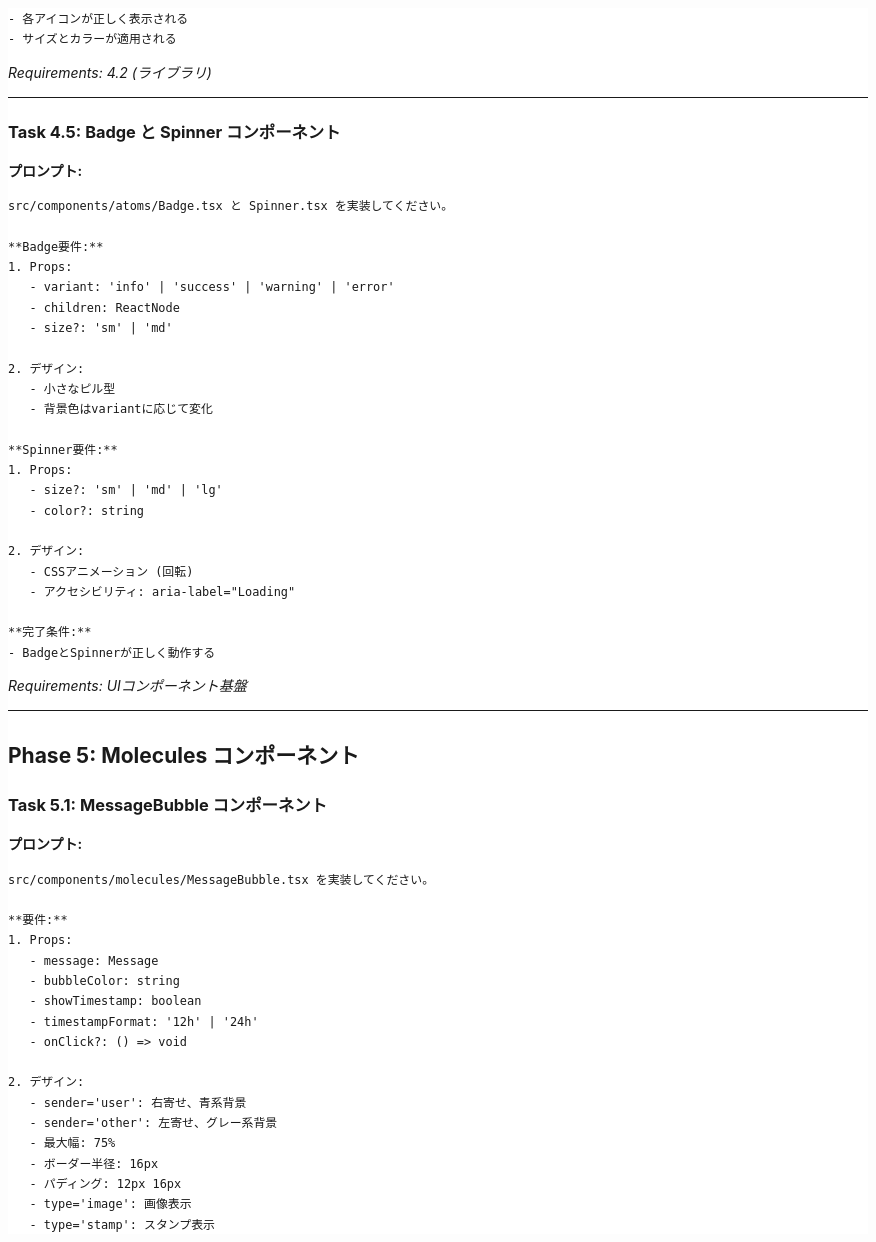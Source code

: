 ```
- 各アイコンが正しく表示される
- サイズとカラーが適用される
```

_Requirements: 4.2 (ライブラリ)_

---

### Task 4.5: Badge と Spinner コンポーネント

**プロンプト:**
```
src/components/atoms/Badge.tsx と Spinner.tsx を実装してください。

**Badge要件:**
1. Props:
   - variant: 'info' | 'success' | 'warning' | 'error'
   - children: ReactNode
   - size?: 'sm' | 'md'

2. デザイン:
   - 小さなピル型
   - 背景色はvariantに応じて変化

**Spinner要件:**
1. Props:
   - size?: 'sm' | 'md' | 'lg'
   - color?: string

2. デザイン:
   - CSSアニメーション (回転)
   - アクセシビリティ: aria-label="Loading"

**完了条件:**
- BadgeとSpinnerが正しく動作する
```

_Requirements: UIコンポーネント基盤_

---

## Phase 5: Molecules コンポーネント

### Task 5.1: MessageBubble コンポーネント

**プロンプト:**
```
src/components/molecules/MessageBubble.tsx を実装してください。

**要件:**
1. Props:
   - message: Message
   - bubbleColor: string
   - showTimestamp: boolean
   - timestampFormat: '12h' | '24h'
   - onClick?: () => void

2. デザイン:
   - sender='user': 右寄せ、青系背景
   - sender='other': 左寄せ、グレー系背景
   - 最大幅: 75%
   - ボーダー半径: 16px
   - パディング: 12px 16px
   - type='image': 画像表示
   - type='stamp': スタンプ表示
```